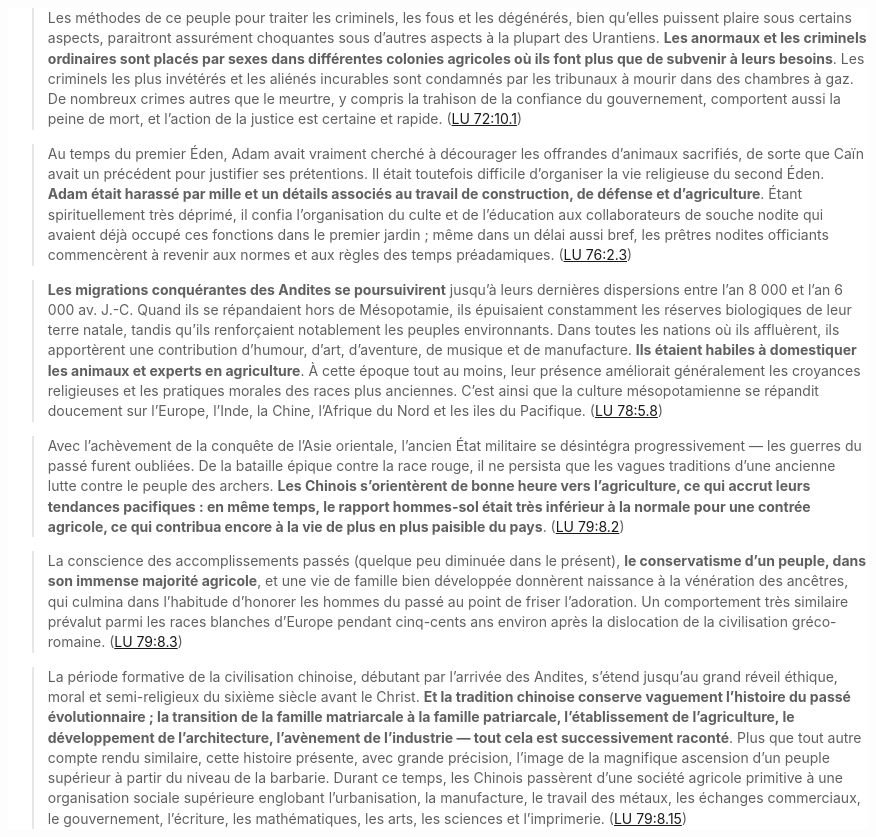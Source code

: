 > Les méthodes de ce peuple pour traiter les criminels, les fous et les dégénérés, bien qu’elles puissent plaire sous certains aspects, paraitront assurément choquantes sous d’autres aspects à la plupart des Urantiens. **Les anormaux et les criminels ordinaires sont placés par sexes dans différentes colonies agricoles où ils font plus que de subvenir à leurs besoins**. Les criminels les plus invétérés et les aliénés incurables sont condamnés par les tribunaux à mourir dans des chambres à gaz. De nombreux crimes autres que le meurtre, y compris la trahison de la confiance du gouvernement, comportent aussi la peine de mort, et l’action de la justice est certaine et rapide. ([LU 72:10.1](/fr/The_Urantia_Book/72#p10_1))

> Au temps du premier Éden, Adam avait vraiment cherché à décourager les offrandes d’animaux sacrifiés, de sorte que Caïn avait un précédent pour justifier ses prétentions. Il était toutefois difficile d’organiser la vie religieuse du second Éden. **Adam était harassé par mille et un détails associés au travail de construction, de défense et d’agriculture**. Étant spirituellement très déprimé, il confia l’organisation du culte et de l’éducation aux collaborateurs de souche nodite qui avaient déjà occupé ces fonctions dans le premier jardin ; même dans un délai aussi bref, les prêtres nodites officiants commencèrent à revenir aux normes et aux règles des temps préadamiques. ([LU 76:2.3](/fr/The_Urantia_Book/76#p2_3))

> **Les migrations conquérantes des Andites se poursuivirent** jusqu’à leurs dernières dispersions entre l’an 8 000 et l’an 6 000 av. J.-C. Quand ils se répandaient hors de Mésopotamie, ils épuisaient constamment les réserves biologiques de leur terre natale, tandis qu’ils renforçaient notablement les peuples environnants. Dans toutes les nations où ils affluèrent, ils apportèrent une contribution d’humour, d’art, d’aventure, de musique et de manufacture. **Ils étaient habiles à domestiquer les animaux et experts en agriculture**. À cette époque tout au moins, leur présence améliorait généralement les croyances religieuses et les pratiques morales des races plus anciennes. C’est ainsi que la culture mésopotamienne se répandit doucement sur l’Europe, l’Inde, la Chine, l’Afrique du Nord et les iles du Pacifique. ([LU 78:5.8](/fr/The_Urantia_Book/78#p5_8))

> Avec l’achèvement de la conquête de l’Asie orientale, l’ancien État militaire se désintégra progressivement — les guerres du passé furent oubliées. De la bataille épique contre la race rouge, il ne persista que les vagues traditions d’une ancienne lutte contre le peuple des archers. **Les Chinois s’orientèrent de bonne heure vers l’agriculture, ce qui accrut leurs tendances pacifiques : en même temps, le rapport hommes-sol était très inférieur à la normale pour une contrée agricole, ce qui contribua encore à la vie de plus en plus paisible du pays**. ([LU 79:8.2](/fr/The_Urantia_Book/79#p8_2))

> La conscience des accomplissements passés (quelque peu diminuée dans le présent), **le conservatisme d’un peuple, dans son immense majorité agricole**, et une vie de famille bien développée donnèrent naissance à la vénération des ancêtres, qui culmina dans l’habitude d’honorer les hommes du passé au point de friser l’adoration. Un comportement très similaire prévalut parmi les races blanches d’Europe pendant cinq-cents ans environ après la dislocation de la civilisation gréco-romaine. ([LU 79:8.3](/fr/The_Urantia_Book/79#p8_3))

> La période formative de la civilisation chinoise, débutant par l’arrivée des Andites, s’étend jusqu’au grand réveil éthique, moral et semi-religieux du sixième siècle avant le Christ. **Et la tradition chinoise conserve vaguement l’histoire du passé évolutionnaire ; la transition de la famille matriarcale à la famille patriarcale, l’établissement de l’agriculture, le développement de l’architecture, l’avènement de l’industrie — tout cela est successivement raconté**. Plus que tout autre compte rendu similaire, cette histoire présente, avec grande précision, l’image de la magnifique ascension d’un peuple supérieur à partir du niveau de la barbarie. Durant ce temps, les Chinois passèrent d’une société agricole primitive à une organisation sociale supérieure englobant l’urbanisation, la manufacture, le travail des métaux, les échanges commerciaux, le gouvernement, l’écriture, les mathématiques, les arts, les sciences et l’imprimerie. ([LU 79:8.15](/fr/The_Urantia_Book/79#p8_15))
